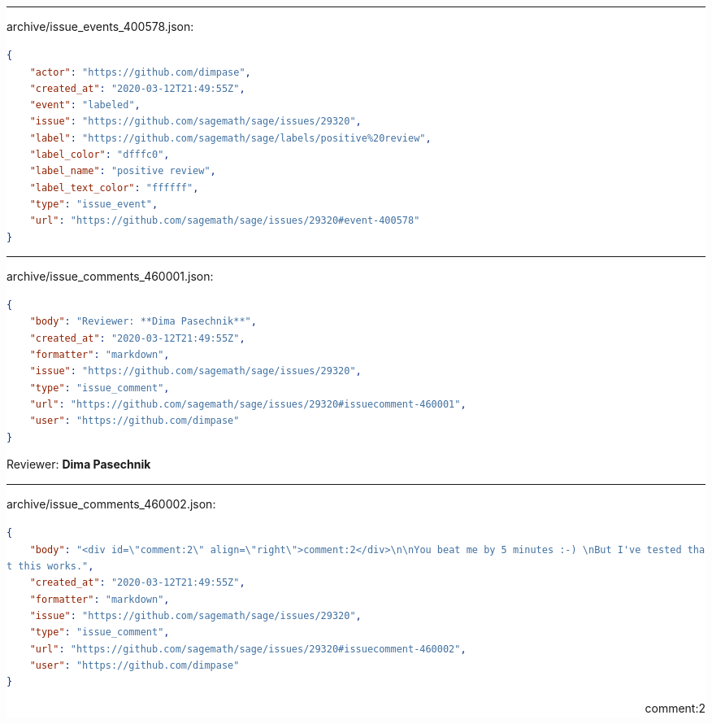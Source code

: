

---

archive/issue_events_400578.json:
```json
{
    "actor": "https://github.com/dimpase",
    "created_at": "2020-03-12T21:49:55Z",
    "event": "labeled",
    "issue": "https://github.com/sagemath/sage/issues/29320",
    "label": "https://github.com/sagemath/sage/labels/positive%20review",
    "label_color": "dfffc0",
    "label_name": "positive review",
    "label_text_color": "ffffff",
    "type": "issue_event",
    "url": "https://github.com/sagemath/sage/issues/29320#event-400578"
}
```



---

archive/issue_comments_460001.json:
```json
{
    "body": "Reviewer: **Dima Pasechnik**",
    "created_at": "2020-03-12T21:49:55Z",
    "formatter": "markdown",
    "issue": "https://github.com/sagemath/sage/issues/29320",
    "type": "issue_comment",
    "url": "https://github.com/sagemath/sage/issues/29320#issuecomment-460001",
    "user": "https://github.com/dimpase"
}
```

Reviewer: **Dima Pasechnik**



---

archive/issue_comments_460002.json:
```json
{
    "body": "<div id=\"comment:2\" align=\"right\">comment:2</div>\n\nYou beat me by 5 minutes :-) \nBut I've tested that this works.",
    "created_at": "2020-03-12T21:49:55Z",
    "formatter": "markdown",
    "issue": "https://github.com/sagemath/sage/issues/29320",
    "type": "issue_comment",
    "url": "https://github.com/sagemath/sage/issues/29320#issuecomment-460002",
    "user": "https://github.com/dimpase"
}
```

<div id="comment:2" align="right">comment:2</div>
